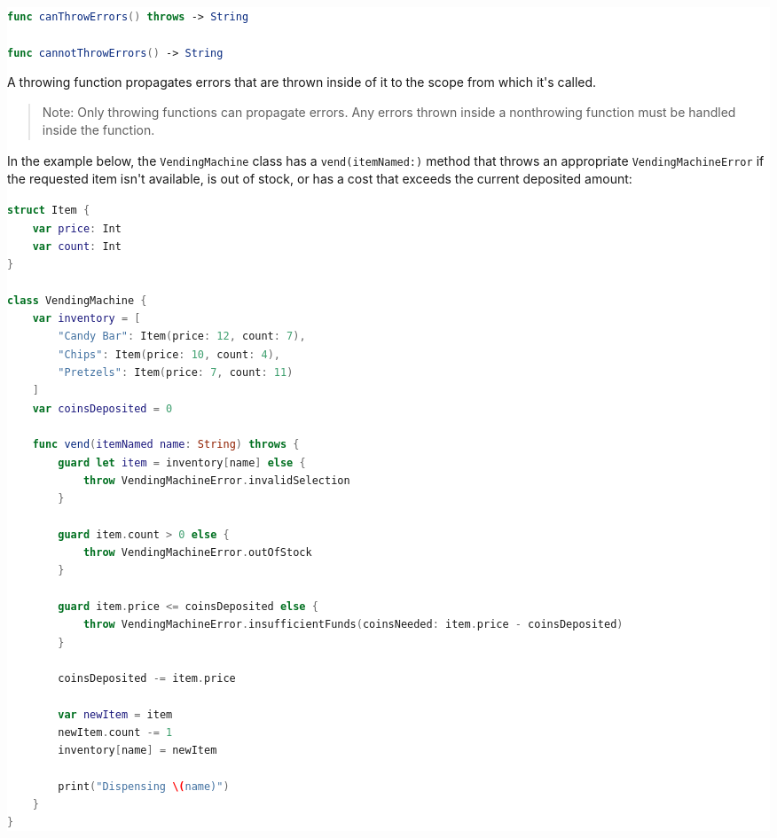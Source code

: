 

```swift
func canThrowErrors() throws -> String

func cannotThrowErrors() -> String
```












A throwing function propagates errors that are thrown inside of it
to the scope from which it's called.

> Note: Only throwing functions can propagate errors.
> Any errors thrown inside a nonthrowing function
> must be handled inside the function.

In the example below,
the `VendingMachine` class has a `vend(itemNamed:)` method
that throws an appropriate `VendingMachineError`
if the requested item isn't available,
is out of stock,
or has a cost that exceeds the current deposited amount:

```swift
struct Item {
    var price: Int
    var count: Int
}

class VendingMachine {
    var inventory = [
        "Candy Bar": Item(price: 12, count: 7),
        "Chips": Item(price: 10, count: 4),
        "Pretzels": Item(price: 7, count: 11)
    ]
    var coinsDeposited = 0

    func vend(itemNamed name: String) throws {
        guard let item = inventory[name] else {
            throw VendingMachineError.invalidSelection
        }

        guard item.count > 0 else {
            throw VendingMachineError.outOfStock
        }

        guard item.price <= coinsDeposited else {
            throw VendingMachineError.insufficientFunds(coinsNeeded: item.price - coinsDeposited)
        }

        coinsDeposited -= item.price

        var newItem = item
        newItem.count -= 1
        inventory[name] = newItem

        print("Dispensing \(name)")
    }
}
```
